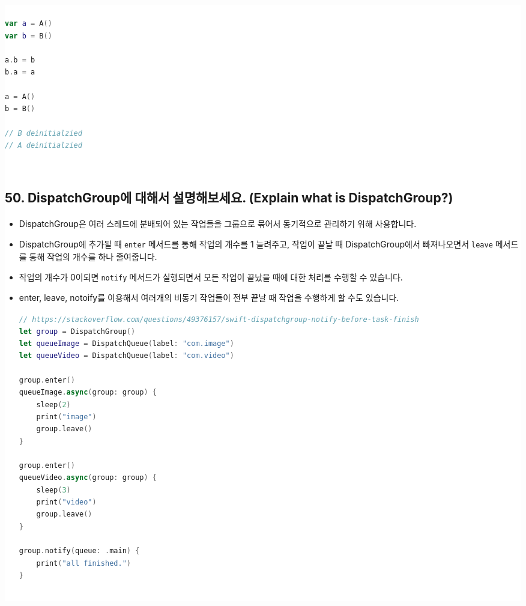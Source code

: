   ```swift

  var a = A()
  var b = B()

  a.b = b
  b.a = a

  a = A()
  b = B()

  // B deinitialzied
  // A deinitialzied
  ```

</br>

## 50. DispatchGroup에 대해서 설명해보세요. (Explain what is DispatchGroup?)

- DispatchGroup은 여러 스레드에 분배되어 있는 작업들을 그룹으로 묶어서 동기적으로 관리하기 위해 사용합니다.
- DispatchGroup에 추가될 때 `enter` 메서드를 통해 작업의 개수를 1 늘려주고, 작업이 끝날 때 DispatchGroup에서 빠져나오면서 `leave` 메서드를 통해 작업의 개수를 하나 줄여줍니다.
- 작업의 개수가 0이되면 `notify` 메서드가 실행되면서 모든 작업이 끝났을 때에 대한 처리를 수행할 수 있습니다.
- enter, leave, notoify를 이용해서 여러개의 비동기 작업들이 전부 끝날 때 작업을 수행하게 할 수도 있습니다.

  ```swift
  // https://stackoverflow.com/questions/49376157/swift-dispatchgroup-notify-before-task-finish
  let group = DispatchGroup()
  let queueImage = DispatchQueue(label: "com.image")
  let queueVideo = DispatchQueue(label: "com.video")

  group.enter()
  queueImage.async(group: group) {
      sleep(2)
      print("image")
      group.leave()
  }

  group.enter()
  queueVideo.async(group: group) {
      sleep(3)
      print("video")
      group.leave()
  }

  group.notify(queue: .main) {
      print("all finished.")
  }
  ```

</br>
